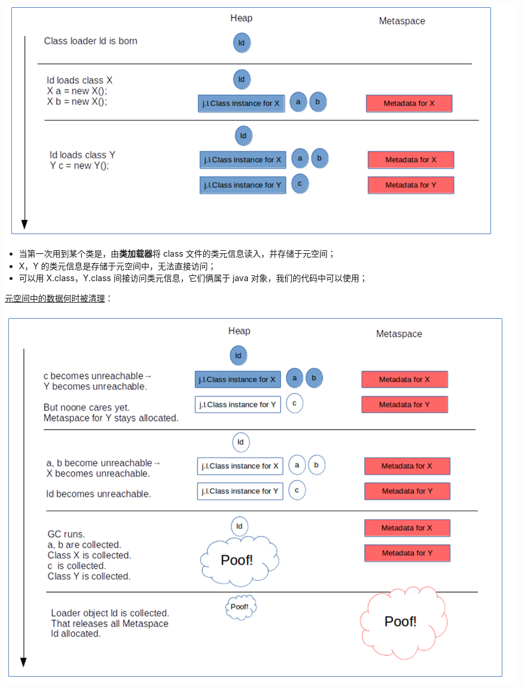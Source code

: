![image-20230325160835605](interview_notes.assets/image-20230325160835605.png)

* 当第一次用到某个类是，由**类加载器**将 class 文件的类元信息读入，并存储于元空间；
* X，Y 的类元信息是存储于元空间中，无法直接访问；
* 可以用 X.class，Y.class 间接访问类元信息，它们俩属于 java 对象，我们的代码中可以使用；

<u>元空间中的数据何时被清理</u>：

![image-20230325160925881](interview_notes.assets/image-20230325160925881.png)
